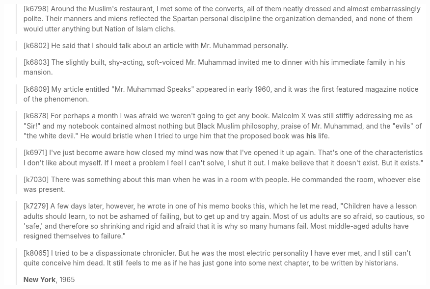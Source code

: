 > [k6798] Around the Muslim's restaurant, I met some of the converts, all
> of them neatly dressed and almost embarrassingly polite. Their manners
> and miens reflected the Spartan personal discipline the organization
> demanded, and none of them would utter anything but Nation of Islam
> clich<FIXME e9>s.

> [k6802] He said that I should talk about an article with Mr. Muhammad
> personally.

> [k6803] The slightly built, shy-acting, soft-voiced Mr. Muhammad
> invited me to dinner with his immediate family in his mansion.

> [k6809] My article entitled "Mr. Muhammad Speaks" appeared in early 1960,
> and it was the first featured magazine notice of the phenomenon.

> [k6878] For perhaps a month I was afraid we weren't going to get any
> book. Malcolm X was still stiffly addressing me as "Sir!" and my notebook
> contained almost nothing but Black Muslim philosophy, praise of Mr.
> Muhammad, and the "evils" of "the white devil." He would bristle when I
> tried to urge him that the proposed book was __his__ life.

> [k6971] I've just become aware how closed my mind was now that I've
> opened it up again. That's one of the characteristics I don't like about
> myself. If I meet a problem I feel I can't solve, I shut it out. I make
> believe that it doesn't exist. But it exists."

> [k7030] There was something about this man when he was in a room with
> people. He commanded the room, whoever else was present.

> [k7279] A few days later, however, he wrote in one of his memo books
> this, which he let me read, "Children have a lesson adults should learn,
> to not be ashamed of failing, but to get up and try again. Most of us
> adults are so afraid, so cautious, so 'safe,' and therefore so shrinking
> and rigid and afraid that it is why so many humans fail. Most middle-aged
> adults have resigned themselves to failure."

> [k8065] I tried to be a dispassionate chronicler. But he was the most
> electric personality I have ever met, and I still can't quite conceive
> him dead. It still feels to me as if he has just gone into some next
> chapter, to be written by historians.
>
> __New York__, 1965
